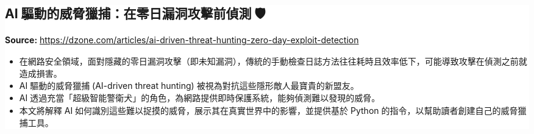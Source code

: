 ## AI 驅動的威脅獵捕：在零日漏洞攻擊前偵測 🛡️

**Source:** https://dzone.com/articles/ai-driven-threat-hunting-zero-day-exploit-detection

- 在網路安全領域，面對隱藏的零日漏洞攻擊（即未知漏洞），傳統的手動檢查日誌方法往往耗時且效率低下，可能導致攻擊在偵測之前就造成損害。
- AI 驅動的威脅獵捕 (AI-driven threat hunting) 被視為對抗這些隱形敵人最寶貴的新盟友。
- AI 透過充當「超級智能警衛犬」的角色，為網路提供即時保護系統，能夠偵測難以發現的威脅。
- 本文將解釋 AI 如何識別這些難以捉摸的威脅，展示其在真實世界中的影響，並提供基於 Python 的指令，以幫助讀者創建自己的威脅獵捕工具。